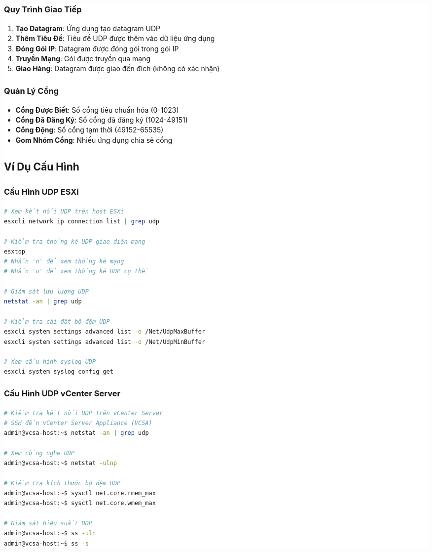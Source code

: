 ### Quy Trình Giao Tiếp
1. **Tạo Datagram**: Ứng dụng tạo datagram UDP
2. **Thêm Tiêu Đề**: Tiêu đề UDP được thêm vào dữ liệu ứng dụng
3. **Đóng Gói IP**: Datagram được đóng gói trong gói IP
4. **Truyền Mạng**: Gói được truyền qua mạng
5. **Giao Hàng**: Datagram được giao đến đích (không có xác nhận)

### Quản Lý Cổng
- **Cổng Được Biết**: Số cổng tiêu chuẩn hóa (0-1023)
- **Cổng Đã Đăng Ký**: Số cổng đã đăng ký (1024-49151)
- **Cổng Động**: Số cổng tạm thời (49152-65535)
- **Gom Nhóm Cổng**: Nhiều ứng dụng chia sẻ cổng

## Ví Dụ Cấu Hình

### Cấu Hình UDP ESXi
```bash
# Xem kết nối UDP trên host ESXi
esxcli network ip connection list | grep udp

# Kiểm tra thống kê UDP giao diện mạng
esxtop
# Nhấn 'n' để xem thống kê mạng
# Nhấn 'u' để xem thống kê UDP cụ thể

# Giám sát lưu lượng UDP
netstat -an | grep udp

# Kiểm tra cài đặt bộ đệm UDP
esxcli system settings advanced list -o /Net/UdpMaxBuffer
esxcli system settings advanced list -o /Net/UdpMinBuffer

# Xem cấu hình syslog UDP
esxcli system syslog config get
```

### Cấu Hình UDP vCenter Server
```bash
# Kiểm tra kết nối UDP trên vCenter Server
# SSH đến vCenter Server Appliance (VCSA)
admin@vcsa-host:~$ netstat -an | grep udp

# Xem cổng nghe UDP
admin@vcsa-host:~$ netstat -ulnp

# Kiểm tra kích thước bộ đệm UDP
admin@vcsa-host:~$ sysctl net.core.rmem_max
admin@vcsa-host:~$ sysctl net.core.wmem_max

# Giám sát hiệu suất UDP
admin@vcsa-host:~$ ss -uln
admin@vcsa-host:~$ ss -s
```
